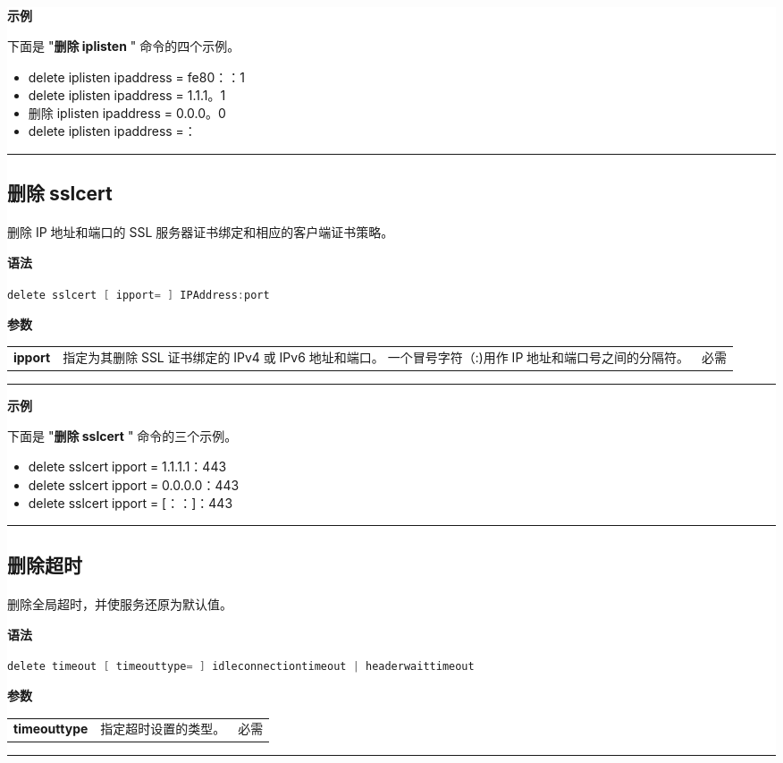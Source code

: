 
**示例**

下面是 "**删除 iplisten** " 命令的四个示例。

-   delete iplisten ipaddress = fe80：：1
-   delete iplisten ipaddress = 1.1.1。1
-   删除 iplisten ipaddress = 0.0.0。0
-   delete iplisten ipaddress =：

---

## <a name="delete-sslcert"></a>删除 sslcert


删除 IP 地址和端口的 SSL 服务器证书绑定和相应的客户端证书策略。

**语法**

```powershell
delete sslcert [ ipport= ] IPAddress:port
```

**参数**

|            |                                                                                                                                                                                          |          |
|------------|------------------------------------------------------------------------------------------------------------------------------------------------------------------------------------------|----------|
| **ipport** | 指定为其删除 SSL 证书绑定的 IPv4 或 IPv6 地址和端口。 一个冒号字符（:)用作 IP 地址和端口号之间的分隔符。 | 必需 |

---


**示例**

下面是 "**删除 sslcert** " 命令的三个示例。

- delete sslcert ipport = 1.1.1.1：443
- delete sslcert ipport = 0.0.0.0：443
- delete sslcert ipport = [：：]：443

---

## <a name="delete-timeout"></a>删除超时

删除全局超时，并使服务还原为默认值。

**语法**

```powershell
delete timeout [ timeouttype= ] idleconnectiontimeout | headerwaittimeout
```

**参数**

|                 |                                        |          |
|-----------------|----------------------------------------|----------|
| **timeouttype** | 指定超时设置的类型。 | 必需 |

---
